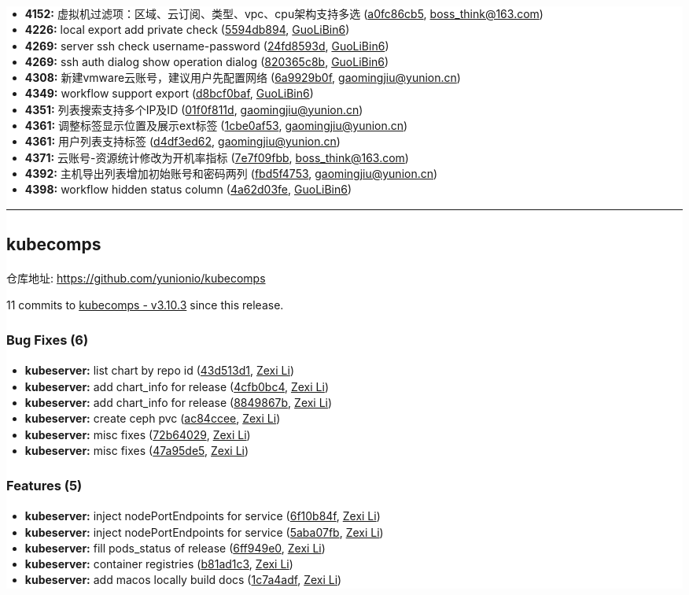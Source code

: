 - **4152:** 虚拟机过滤项：区域、云订阅、类型、vpc、cpu架构支持多选 ([a0fc86cb5](https://github.com/yunionio/dashboard/commit/a0fc86cb5c59db9089b7832704dc4cf6b6e46c50), [boss_think@163.com](mailto:boss_think@163.com))
- **4226:** local export add private check ([5594db894](https://github.com/yunionio/dashboard/commit/5594db8940792217782d0fe8f378d5ecffb09111), [GuoLiBin6](mailto:glbin533@163.com))
- **4269:** server ssh check username-password ([24fd8593d](https://github.com/yunionio/dashboard/commit/24fd8593d70a727b102827433ec4790174379acc), [GuoLiBin6](mailto:glbin533@163.com))
- **4269:** ssh auth dialog show operation dialog ([820365c8b](https://github.com/yunionio/dashboard/commit/820365c8b3b54be509676f91dc1033c7a4ace362), [GuoLiBin6](mailto:glbin533@163.com))
- **4308:** 新建vmware云账号，建议用户先配置网络 ([6a9929b0f](https://github.com/yunionio/dashboard/commit/6a9929b0f005f4d8efc4cda5dac8a040e7a247de), [gaomingjiu@yunion.cn](mailto:gaomingjiu@yunion.cn))
- **4349:** workflow support export ([d8bcf0baf](https://github.com/yunionio/dashboard/commit/d8bcf0bafc2c90af5df6e7e47253fd09355783ce), [GuoLiBin6](mailto:glbin533@163.com))
- **4351:** 列表搜索支持多个IP及ID ([01f0f811d](https://github.com/yunionio/dashboard/commit/01f0f811d4290af4d9bf336ebd255e66f232cfbe), [gaomingjiu@yunion.cn](mailto:gaomingjiu@yunion.cn))
- **4361:** 调整标签显示位置及展示ext标签 ([1cbe0af53](https://github.com/yunionio/dashboard/commit/1cbe0af539e4ec0ab7ba3e3cbd50155389597c9c), [gaomingjiu@yunion.cn](mailto:gaomingjiu@yunion.cn))
- **4361:** 用户列表支持标签 ([d4df3ed62](https://github.com/yunionio/dashboard/commit/d4df3ed6258003fb99618c7e5d7d9ca29708c978), [gaomingjiu@yunion.cn](mailto:gaomingjiu@yunion.cn))
- **4371:** 云账号-资源统计修改为开机率指标 ([7e7f09fbb](https://github.com/yunionio/dashboard/commit/7e7f09fbb63cef83fe3e2c76eee02352bd3f5701), [boss_think@163.com](mailto:boss_think@163.com))
- **4392:** 主机导出列表增加初始账号和密码两列 ([fbd5f4753](https://github.com/yunionio/dashboard/commit/fbd5f47535b1126bb218f570b72aa2727d0cae13), [gaomingjiu@yunion.cn](mailto:gaomingjiu@yunion.cn))
- **4398:** workflow hidden status column ([4a62d03fe](https://github.com/yunionio/dashboard/commit/4a62d03fe6699463fd12041cc6bf0d8115b82e0c), [GuoLiBin6](mailto:glbin533@163.com))

[dashboard - v3.10.3]: https://github.com/yunionio/dashboard/compare/v3.10.2...v3.10.3
-----

## kubecomps

仓库地址: https://github.com/yunionio/kubecomps

11 commits to [kubecomps - v3.10.3] since this release.

### Bug Fixes (6)
- **kubeserver:** list chart by repo id ([43d513d1](https://github.com/yunionio/kubecomps/commit/43d513d11e55929daf9922cb120186eb830f30cb), [Zexi Li](mailto:zexi.li@icloud.com))
- **kubeserver:** add chart_info for release ([4cfb0bc4](https://github.com/yunionio/kubecomps/commit/4cfb0bc45c877002a6f080938628bc02c97d7b85), [Zexi Li](mailto:zexi.li@icloud.com))
- **kubeserver:** add chart_info for release ([8849867b](https://github.com/yunionio/kubecomps/commit/8849867b508e5271c87905124047a89f7aa5694c), [Zexi Li](mailto:zexi.li@icloud.com))
- **kubeserver:** create ceph pvc ([ac84ccee](https://github.com/yunionio/kubecomps/commit/ac84cceeecab0bed03504a4ccf9818795eefcf2f), [Zexi Li](mailto:zexi.li@icloud.com))
- **kubeserver:** misc fixes ([72b64029](https://github.com/yunionio/kubecomps/commit/72b64029d262477d7511c8139cc56ce009ff0ac9), [Zexi Li](mailto:zexi.li@icloud.com))
- **kubeserver:** misc fixes ([47a95de5](https://github.com/yunionio/kubecomps/commit/47a95de50e95363d471078f37cacf4b027adb221), [Zexi Li](mailto:zexi.li@icloud.com))

### Features (5)
- **kubeserver:** inject nodePortEndpoints for service ([6f10b84f](https://github.com/yunionio/kubecomps/commit/6f10b84fea9bab278bcf8f7bb088dad2d58cbd0d), [Zexi Li](mailto:zexi.li@icloud.com))
- **kubeserver:** inject nodePortEndpoints for service ([5aba07fb](https://github.com/yunionio/kubecomps/commit/5aba07fba3fa6fc45038b2cce5d3e71cf767e0b2), [Zexi Li](mailto:zexi.li@icloud.com))
- **kubeserver:** fill pods_status of release ([6ff949e0](https://github.com/yunionio/kubecomps/commit/6ff949e0b803a239701f25b8fc26ba14b1162718), [Zexi Li](mailto:zexi.li@icloud.com))
- **kubeserver:** container registries ([b81ad1c3](https://github.com/yunionio/kubecomps/commit/b81ad1c3ccfa9b921b260d04f60d1faeb399ec13), [Zexi Li](mailto:zexi.li@icloud.com))
- **kubeserver:** add macos locally build docs ([1c7a4adf](https://github.com/yunionio/kubecomps/commit/1c7a4adf32a260fc0cbb5e98dfcb18d4d766bb32), [Zexi Li](mailto:zexi.li@icloud.com))


[cloudmux - v3.10.3]: https://github.com/yunionio/cloudmux/compare/v3.10.2...v3.10.3
[cloudpods - v3.10.3]: https://github.com/yunionio/cloudpods/compare/v3.10.2...v3.10.3
[cloudpods-operator - v3.10.3]: https://github.com/yunionio/cloudpods-operator/compare/v3.10.2...v3.10.3
[kubecomps - v3.10.3]: https://github.com/yunionio/kubecomps/compare/v3.10.2...v3.10.3
[ocboot - v3.10.3]: https://github.com/yunionio/ocboot/compare/v3.10.2...v3.10.3